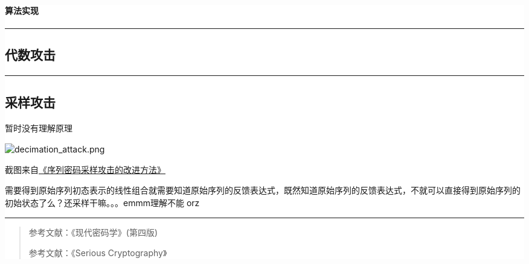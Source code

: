 #### 算法实现

---

## 代数攻击



---

## 采样攻击

暂时没有理解原理

![decimation_attack.png](https://i.loli.net/2019/08/08/PxIhFoqQfZWwcMD.png)

截图来自[《序列密码采样攻击的改进方法》](http://www.cqvip.com/qk/95200x/200908/30109051.html)

需要得到原始序列初态表示的线性组合就需要知道原始序列的反馈表达式，既然知道原始序列的反馈表达式，不就可以直接得到原始序列的初始状态了么？还采样干嘛。。。emmm理解不能 orz

---

> 参考文献：《现代密码学》(第四版)
>
> 参考文献：《Serious Cryptography》